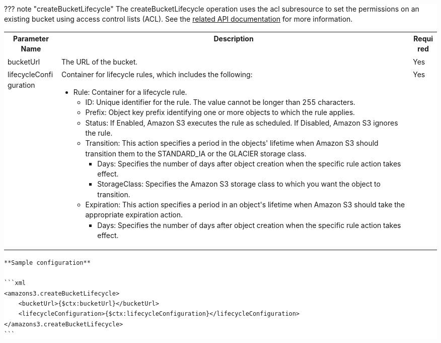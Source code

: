 ??? note "createBucketLifecycle"
    The createBucketLifecycle operation uses the acl subresource to set the permissions on an existing bucket using access control lists (ACL). See the [related API documentation](http://docs.aws.amazon.com/AmazonS3/latest/API/RESTBucketPUTlifecycle.html) for more information.
    <table>
        <tr>
            <th>Parameter Name</th>
            <th>Description</th>
            <th>Required</th>
        </tr>
        <tr>
            <td>bucketUrl</td>
            <td>The URL of the bucket.</td>
            <td>Yes</td>
        </tr>
        <tr>
            <td>lifecycleConfiguration</td>
            <td>Container for lifecycle rules, which includes the following:
                <ul>
                    <li>Rule: Container for a lifecycle rule.
                        <ul>
                            <li>ID: Unique identifier for the rule. The value cannot be longer than 255 characters.</li>
                            <li>Prefix: Object key prefix identifying one or more objects to which the rule applies.</li>
                            <li>Status: If Enabled, Amazon S3 executes the rule as scheduled. If Disabled, Amazon S3 ignores the rule.</li>
                            <li>Transition: This action specifies a period in the objects' lifetime when Amazon S3 should transition them to the STANDARD_IA or the GLACIER storage class.
                                <ul>
                                    <li>Days: Specifies the number of days after object creation when the specific rule action takes effect.</li>
                                    <li>StorageClass: Specifies the Amazon S3 storage class to which you want the object to transition.</li>
                                </ul>
                            </li>
                            <li>Expiration: This action specifies a period in an object's lifetime when Amazon S3 should take the appropriate expiration action.
                                <ul>
                                    <li>Days: Specifies the number of days after object creation when the specific rule action takes effect.</li>
                                </ul>
                            </li>
                        </ul>
                    </li>
                </ul>
            </td>
            <td>Yes</td>
        </tr>
    </table>

    **Sample configuration**

    ```xml
    <amazons3.createBucketLifecycle>
        <bucketUrl>{$ctx:bucketUrl}</bucketUrl>
        <lifecycleConfiguration>{$ctx:lifecycleConfiguration}</lifecycleConfiguration>
    </amazons3.createBucketLifecycle>
    ```
    